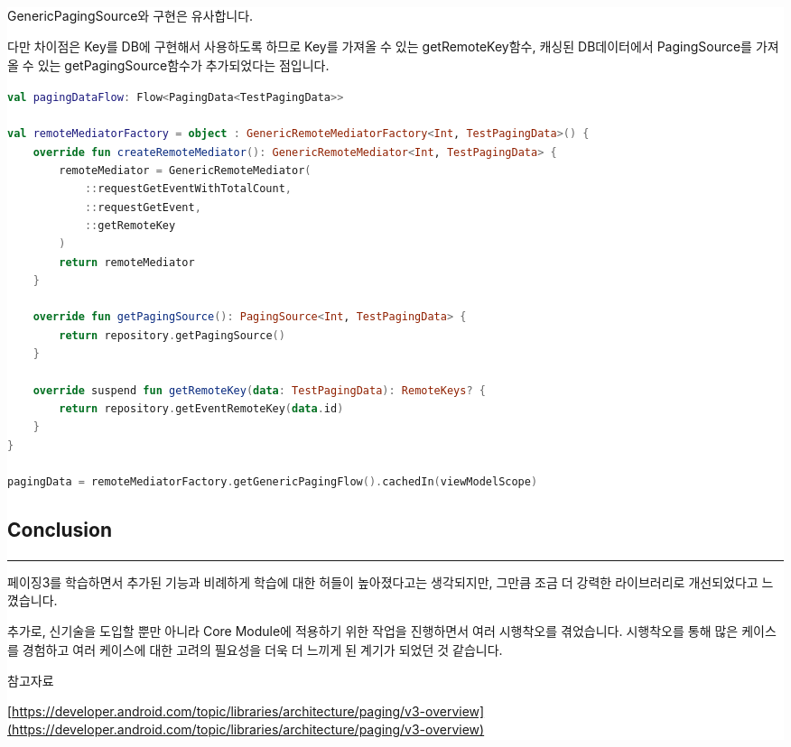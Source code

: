 GenericPagingSource와 구현은 유사합니다.

다만 차이점은 Key를 DB에 구현해서 사용하도록 하므로 Key를 가져올 수 있는 getRemoteKey함수, 캐싱된 DB데이터에서 PagingSource를 가져올 수 있는 getPagingSource함수가 추가되었다는 점입니다.

```kotlin
val pagingDataFlow: Flow<PagingData<TestPagingData>>

val remoteMediatorFactory = object : GenericRemoteMediatorFactory<Int, TestPagingData>() {
    override fun createRemoteMediator(): GenericRemoteMediator<Int, TestPagingData> {
        remoteMediator = GenericRemoteMediator(
            ::requestGetEventWithTotalCount,
            ::requestGetEvent,
            ::getRemoteKey
        )
        return remoteMediator
    }

    override fun getPagingSource(): PagingSource<Int, TestPagingData> {
        return repository.getPagingSource()
    }

    override suspend fun getRemoteKey(data: TestPagingData): RemoteKeys? {
        return repository.getEventRemoteKey(data.id)
    }
}

pagingData = remoteMediatorFactory.getGenericPagingFlow().cachedIn(viewModelScope)
```

## Conclusion

---

페이징3를 학습하면서 추가된 기능과 비례하게 학습에 대한 허들이 높아졌다고는 생각되지만, 그만큼 조금 더 강력한 라이브러리로 개선되었다고 느꼈습니다.

추가로, 신기술을 도입할 뿐만 아니라 Core Module에 적용하기 위한 작업을 진행하면서 여러 시행착오를 겪었습니다. 시행착오를 통해 많은 케이스를 경험하고 여러 케이스에 대한 고려의 필요성을 더욱 더 느끼게 된 계기가 되었던 것 같습니다.

참고자료

[https://developer.android.com/topic/libraries/architecture/paging/v3-overview](https://developer.android.com/topic/libraries/architecture/paging/v3-overview)

